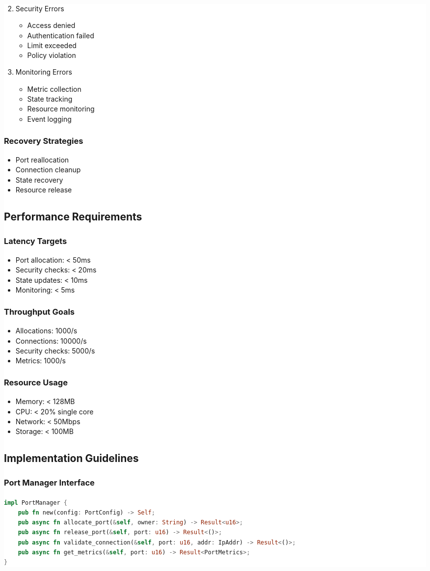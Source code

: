 2. Security Errors
   - Access denied
   - Authentication failed
   - Limit exceeded
   - Policy violation

3. Monitoring Errors
   - Metric collection
   - State tracking
   - Resource monitoring
   - Event logging

### Recovery Strategies
- Port reallocation
- Connection cleanup
- State recovery
- Resource release

## Performance Requirements

### Latency Targets
- Port allocation: < 50ms
- Security checks: < 20ms
- State updates: < 10ms
- Monitoring: < 5ms

### Throughput Goals
- Allocations: 1000/s
- Connections: 10000/s
- Security checks: 5000/s
- Metrics: 1000/s

### Resource Usage
- Memory: < 128MB
- CPU: < 20% single core
- Network: < 50Mbps
- Storage: < 100MB

## Implementation Guidelines

### Port Manager Interface
```rust
impl PortManager {
    pub fn new(config: PortConfig) -> Self;
    pub async fn allocate_port(&self, owner: String) -> Result<u16>;
    pub async fn release_port(&self, port: u16) -> Result<()>;
    pub async fn validate_connection(&self, port: u16, addr: IpAddr) -> Result<()>;
    pub async fn get_metrics(&self, port: u16) -> Result<PortMetrics>;
}
```
